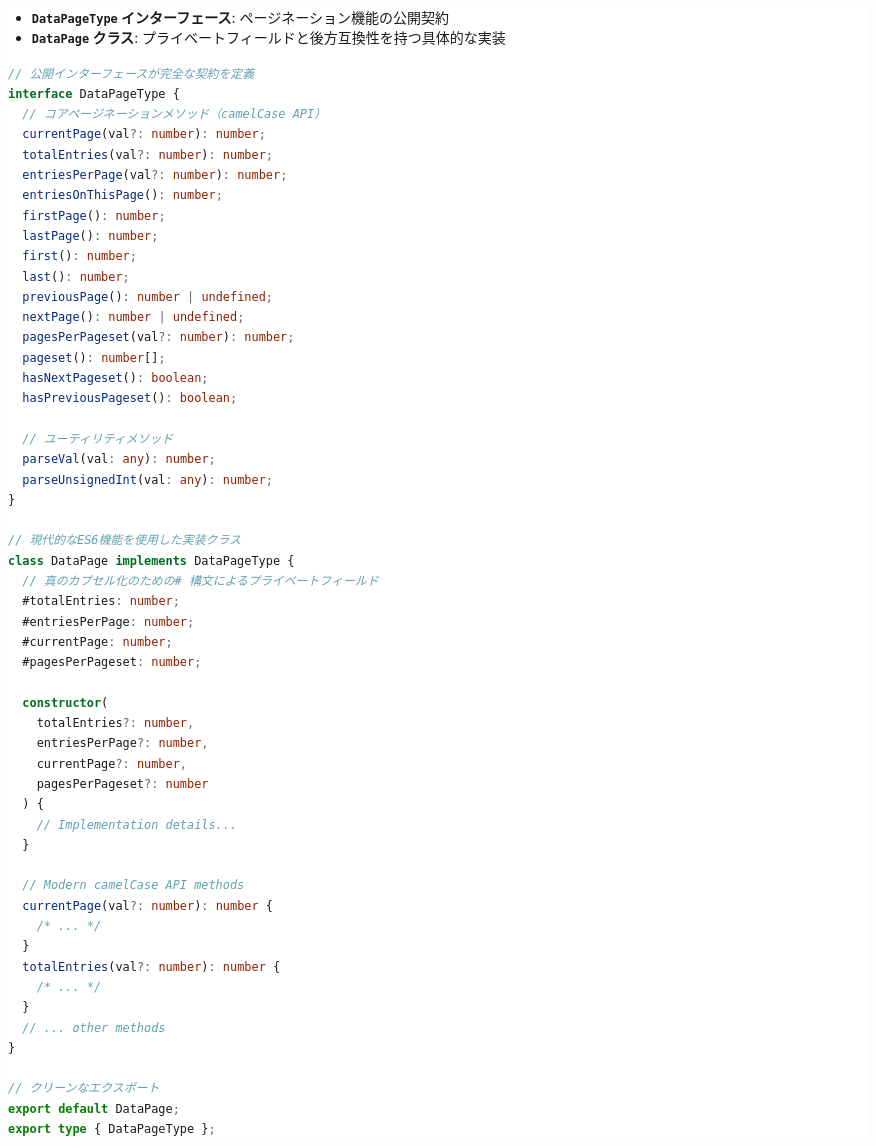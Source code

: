 - **`DataPageType` インターフェース**: ページネーション機能の公開契約
- **`DataPage` クラス**: プライベートフィールドと後方互換性を持つ具体的な実装

```typescript
// 公開インターフェースが完全な契約を定義
interface DataPageType {
  // コアページネーションメソッド（camelCase API）
  currentPage(val?: number): number;
  totalEntries(val?: number): number;
  entriesPerPage(val?: number): number;
  entriesOnThisPage(): number;
  firstPage(): number;
  lastPage(): number;
  first(): number;
  last(): number;
  previousPage(): number | undefined;
  nextPage(): number | undefined;
  pagesPerPageset(val?: number): number;
  pageset(): number[];
  hasNextPageset(): boolean;
  hasPreviousPageset(): boolean;

  // ユーティリティメソッド
  parseVal(val: any): number;
  parseUnsignedInt(val: any): number;
}

// 現代的なES6機能を使用した実装クラス
class DataPage implements DataPageType {
  // 真のカプセル化のための# 構文によるプライベートフィールド
  #totalEntries: number;
  #entriesPerPage: number;
  #currentPage: number;
  #pagesPerPageset: number;

  constructor(
    totalEntries?: number,
    entriesPerPage?: number,
    currentPage?: number,
    pagesPerPageset?: number
  ) {
    // Implementation details...
  }

  // Modern camelCase API methods
  currentPage(val?: number): number {
    /* ... */
  }
  totalEntries(val?: number): number {
    /* ... */
  }
  // ... other methods
}

// クリーンなエクスポート
export default DataPage;
export type { DataPageType };
```
